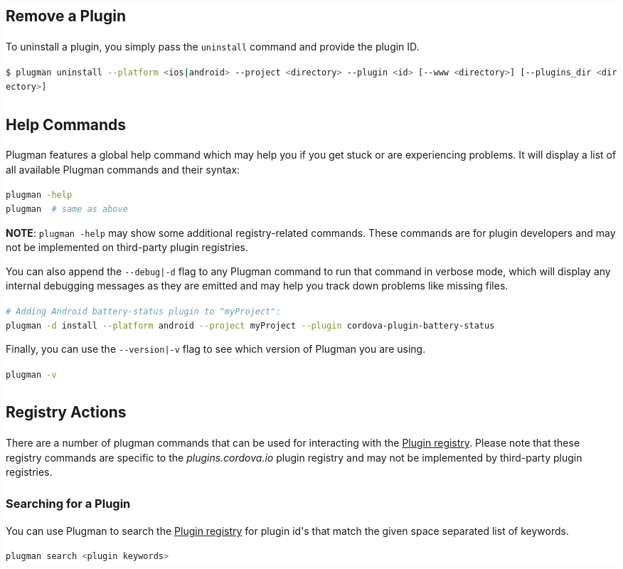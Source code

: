 ## Remove a Plugin

To uninstall a plugin, you simply pass the `uninstall` command and provide the plugin ID.

```bash
$ plugman uninstall --platform <ios|android> --project <directory> --plugin <id> [--www <directory>] [--plugins_dir <directory>]
```

## Help Commands

Plugman features a global help command which may help you if you get stuck or are experiencing problems. It will display
a list of all available Plugman commands and their syntax:

```bash
plugman -help
plugman  # same as above
```

**NOTE**: `plugman -help` may show some additional registry-related commands. These commands are for plugin developers and may not be implemented on third-party plugin registries.


You can also append the `--debug|-d` flag to any Plugman command to run that command in verbose mode, which will display
any internal debugging messages as they are emitted and may help you track down problems like missing files.

```bash
# Adding Android battery-status plugin to "myProject":
plugman -d install --platform android --project myProject --plugin cordova-plugin-battery-status
```

Finally, you can use the `--version|-v` flag to see which version of Plugman you are using.

```bash
plugman -v
```

## Registry Actions

There are a number of plugman commands that can be used for interacting with the [Plugin registry](http://plugins.cordova.io).
Please note that these registry commands are specific to the _plugins.cordova.io_ plugin registry and may not be implemented by
third-party plugin registries.

### Searching for a Plugin

You can use Plugman to search the [Plugin registry](http://plugins.cordova.io) for plugin id's that match the given space separated list of keywords.

```bash
plugman search <plugin keywords>
```
